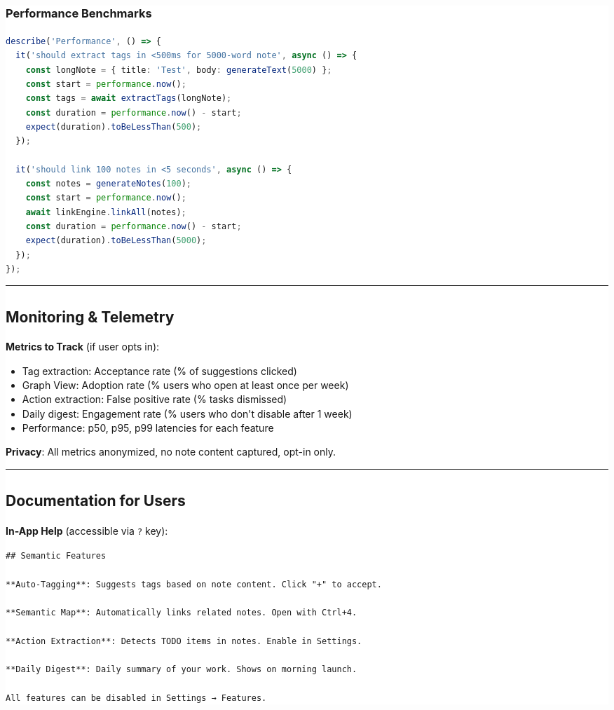 ### Performance Benchmarks

```typescript
describe('Performance', () => {
  it('should extract tags in <500ms for 5000-word note', async () => {
    const longNote = { title: 'Test', body: generateText(5000) };
    const start = performance.now();
    const tags = await extractTags(longNote);
    const duration = performance.now() - start;
    expect(duration).toBeLessThan(500);
  });

  it('should link 100 notes in <5 seconds', async () => {
    const notes = generateNotes(100);
    const start = performance.now();
    await linkEngine.linkAll(notes);
    const duration = performance.now() - start;
    expect(duration).toBeLessThan(5000);
  });
});
```

---

## Monitoring & Telemetry

**Metrics to Track** (if user opts in):
- Tag extraction: Acceptance rate (% of suggestions clicked)
- Graph View: Adoption rate (% users who open at least once per week)
- Action extraction: False positive rate (% tasks dismissed)
- Daily digest: Engagement rate (% users who don't disable after 1 week)
- Performance: p50, p95, p99 latencies for each feature

**Privacy**: All metrics anonymized, no note content captured, opt-in only.

---

## Documentation for Users

**In-App Help** (accessible via `?` key):
```
## Semantic Features

**Auto-Tagging**: Suggests tags based on note content. Click "+" to accept.

**Semantic Map**: Automatically links related notes. Open with Ctrl+4.

**Action Extraction**: Detects TODO items in notes. Enable in Settings.

**Daily Digest**: Daily summary of your work. Shows on morning launch.

All features can be disabled in Settings → Features.
```
